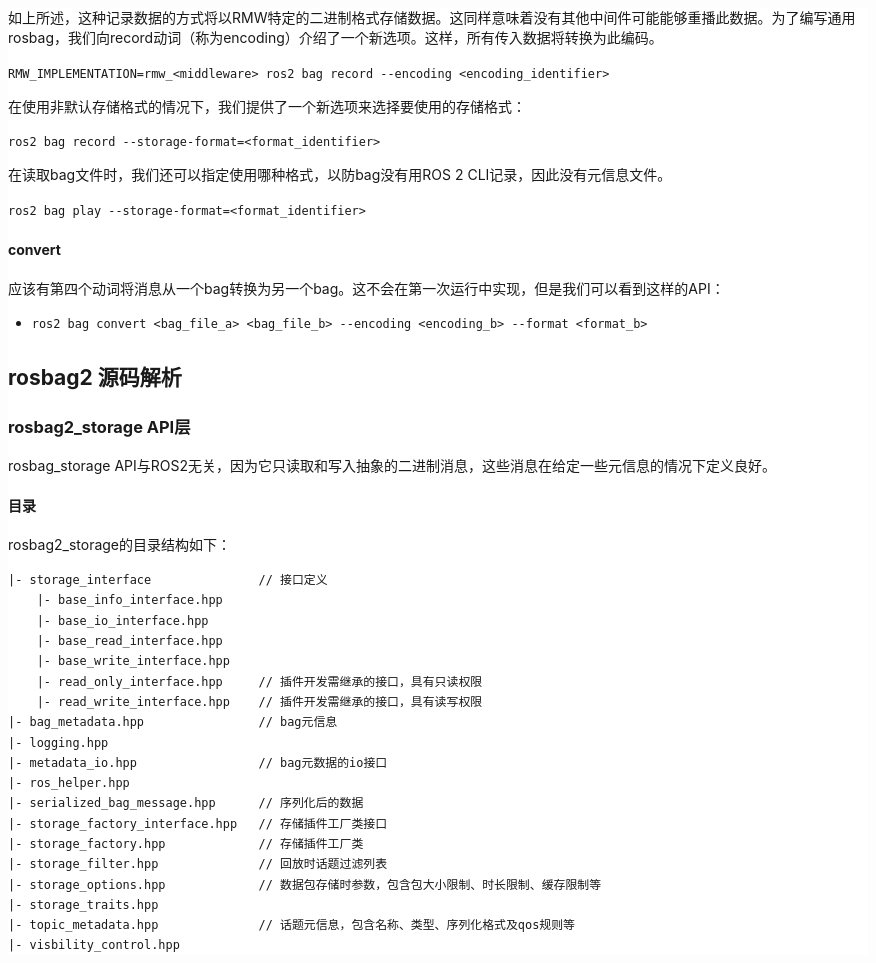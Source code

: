 如上所述，这种记录数据的方式将以RMW特定的二进制格式存储数据。这同样意味着没有其他中间件可能能够重播此数据。为了编写通用rosbag，我们向record动词（称为encoding）介绍了一个新选项。这样，所有传入数据将转换为此编码。

```shell
RMW_IMPLEMENTATION=rmw_<middleware> ros2 bag record --encoding <encoding_identifier>
```

在使用非默认存储格式的情况下，我们提供了一个新选项来选择要使用的存储格式：

```shell
ros2 bag record --storage-format=<format_identifier>
```

在读取bag文件时，我们还可以指定使用哪种格式，以防bag没有用ROS 2 CLI记录，因此没有元信息文件。

```shell
ros2 bag play --storage-format=<format_identifier>
```

#### convert

应该有第四个动词将消息从一个bag转换为另一个bag。这不会在第一次运行中实现，但是我们可以看到这样的API：

- `ros2 bag convert <bag_file_a> <bag_file_b> --encoding <encoding_b> --format <format_b>`

## rosbag2 源码解析

### rosbag2_storage API层

rosbag_storage API与ROS2无关，因为它只读取和写入抽象的二进制消息，这些消息在给定一些元信息的情况下定义良好。

#### 目录

rosbag2_storage的目录结构如下：

```
|- storage_interface               // 接口定义
	|- base_info_interface.hpp
	|- base_io_interface.hpp
	|- base_read_interface.hpp
	|- base_write_interface.hpp
	|- read_only_interface.hpp     // 插件开发需继承的接口，具有只读权限
	|- read_write_interface.hpp    // 插件开发需继承的接口，具有读写权限
|- bag_metadata.hpp                // bag元信息
|- logging.hpp
|- metadata_io.hpp                 // bag元数据的io接口
|- ros_helper.hpp
|- serialized_bag_message.hpp      // 序列化后的数据
|- storage_factory_interface.hpp   // 存储插件工厂类接口
|- storage_factory.hpp             // 存储插件工厂类
|- storage_filter.hpp              // 回放时话题过滤列表
|- storage_options.hpp             // 数据包存储时参数，包含包大小限制、时长限制、缓存限制等
|- storage_traits.hpp
|- topic_metadata.hpp              // 话题元信息，包含名称、类型、序列化格式及qos规则等
|- visbility_control.hpp
```
